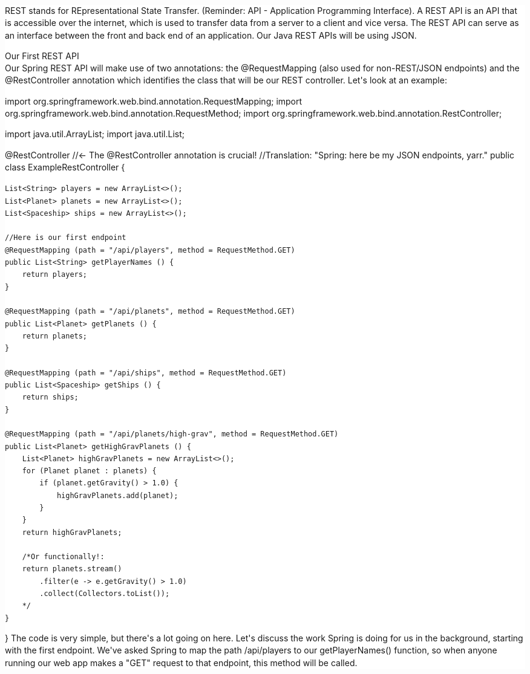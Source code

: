 REST stands for REpresentational State Transfer. (Reminder: API - Application Programming Interface). A REST API is an API that is accessible over the internet, which is used to transfer data from a server to a client and vice versa. The REST API can serve as an interface between the front and back end of an application. Our Java REST APIs will be using JSON.

Our First REST API  
Our Spring REST API will make use of two annotations: the @RequestMapping (also used for non-REST/JSON endpoints) and the @RestController annotation which identifies the class that will be our REST controller. Let's look at an example:

import org.springframework.web.bind.annotation.RequestMapping;
import org.springframework.web.bind.annotation.RequestMethod;
import org.springframework.web.bind.annotation.RestController;

import java.util.ArrayList;
import java.util.List;

@RestController //<- The @RestController annotation is crucial!
//Translation: "Spring: here be my JSON endpoints, yarr."
public class ExampleRestController {


    List<String> players = new ArrayList<>();
    List<Planet> planets = new ArrayList<>();
    List<Spaceship> ships = new ArrayList<>();

    //Here is our first endpoint
    @RequestMapping (path = "/api/players", method = RequestMethod.GET)
    public List<String> getPlayerNames () {
        return players;
    }

    @RequestMapping (path = "/api/planets", method = RequestMethod.GET)
    public List<Planet> getPlanets () {
        return planets;
    }

    @RequestMapping (path = "/api/ships", method = RequestMethod.GET)
    public List<Spaceship> getShips () {
        return ships;
    }

    @RequestMapping (path = "/api/planets/high-grav", method = RequestMethod.GET)
    public List<Planet> getHighGravPlanets () {
        List<Planet> highGravPlanets = new ArrayList<>();
        for (Planet planet : planets) {
            if (planet.getGravity() > 1.0) {
                highGravPlanets.add(planet);
            }
        }
        return highGravPlanets;

        /*Or functionally!:
        return planets.stream()
            .filter(e -> e.getGravity() > 1.0)
            .collect(Collectors.toList());
        */
    }
}
The code is very simple, but there's a lot going on here. Let's discuss the work Spring is doing for us in the background, starting with the first endpoint. We've asked Spring to map the path /api/players to our getPlayerNames() function, so when anyone running our web app makes a "GET" request to that endpoint, this method will be called.
